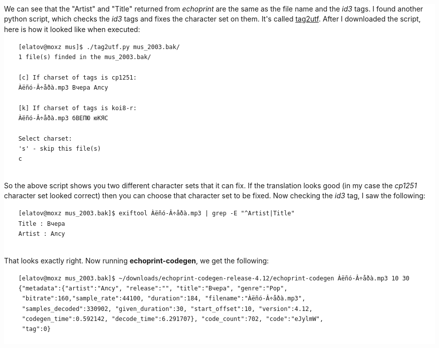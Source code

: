 

We can see that the "Artist" and "Title" returned from _echoprint_ are the same as the file name and the _id3_ tags. I found another python script, which checks the _id3_ tags and fixes the character set on them. It's called [tag2utf](http://sourceforge.net/projects/tag2utf/). After I downloaded the script, here is how it looked like when executed:




    

```
    [elatov@moxz mus]$ ./tag2utf.py mus_2003.bak/
    1 file(s) finded in the mus_2003.bak/
    
    [c] If charset of tags is cp1251:
    Àëñó-Â÷åðà.mp3 Вчера Алсу
    
    [k] If charset of tags is koi8-r:
    Àëñó-Â÷åðà.mp3 бВЕПЮ юКЯС
    
    Select charset:
    's' - skip this file(s)
    c
    
```






So the above script shows you two different character sets that it can fix. If the translation looks good (in my case the _cp1251_ character set looked correct) then you can choose that character set to be fixed. Now checking the _id3_ tag, I saw the following:




    

```
    [elatov@moxz mus_2003.bak]$ exiftool Àëñó-Â÷åðà.mp3 | grep -E "^Artist|Title" 
    Title : Вчера 
    Artist : Алсу
    
```






That looks exactly right. Now running **echoprint-codegen**, we get the following:




    

```
    [elatov@moxz mus_2003.bak]$ ~/downloads/echoprint-codegen-release-4.12/echoprint-codegen Àëñó-Â÷åðà.mp3 10 30 
    {"metadata":{"artist":"Алсу", "release":"", "title":"Вчера", "genre":"Pop",
     "bitrate":160,"sample_rate":44100, "duration":184, "filename":"Àëñó-Â÷åðà.mp3",
     "samples_decoded":330902, "given_duration":30, "start_offset":10, "version":4.12,
     "codegen_time":0.592142, "decode_time":6.291707}, "code_count":702, "code":"eJylmW",
     "tag":0} 
    
```
